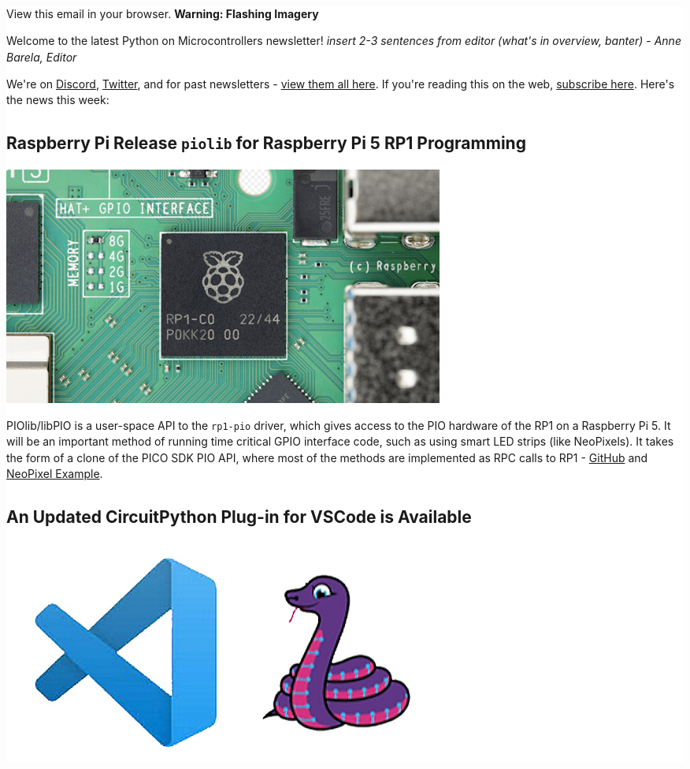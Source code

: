 View this email in your browser. **Warning: Flashing Imagery**

Welcome to the latest Python on Microcontrollers newsletter! *insert 2-3 sentences from editor (what's in overview, banter)* - *Anne Barela, Editor*

We're on [Discord](https://discord.gg/HYqvREz), [Twitter](https://twitter.com/search?q=circuitpython&src=typed_query&f=live), and for past newsletters - [view them all here](https://www.adafruitdaily.com/category/circuitpython/). If you're reading this on the web, [subscribe here](https://www.adafruitdaily.com/). Here's the news this week:

## Raspberry Pi Release `piolib` for Raspberry Pi 5 RP1 Programming

[![piolib](../assets/20241209/20241209pio.jpg)](https://github.com/raspberrypi/utils/tree/master/piolib)

PIOlib/libPIO is a user-space API to the `rp1-pio` driver, which gives access to the PIO hardware of the RP1 on a Raspberry Pi 5. It will be an important method of running time critical GPIO interface code, such as using smart LED strips (like NeoPixels). It takes the form of a clone of the PICO SDK PIO API, where most of the methods are implemented as RPC calls to RP1 - [GitHub](https://github.com/raspberrypi/utils/tree/master/piolib) and [NeoPixel Example](https://github.com/raspberrypi/utils/blob/master/piolib/examples/ws2812.c).

## An Updated CircuitPython Plug-in for VSCode is Available

[![CircuitPython Plug-in for VSCode](../assets/20241209/20241209vsc.jpg)](https://github.com/wmerkens/vscode-circuitpython)
